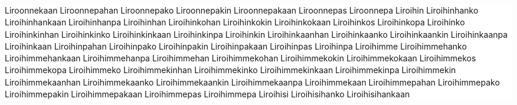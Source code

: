 Liroonnekaan
Liroonnepahan
Liroonnepako
Liroonnepakin
Liroonnepakaan
Liroonnepas
Liroonnepa
Liroihin
Liroihinhanko
Liroihinhankaan
Liroihinhanpa
Liroihinhan
Liroihinkohan
Liroihinkokin
Liroihinkokaan
Liroihinkos
Liroihinkopa
Liroihinko
Liroihinkinhan
Liroihinkinko
Liroihinkinkaan
Liroihinkinpa
Liroihinkin
Liroihinkaanhan
Liroihinkaanko
Liroihinkaankin
Liroihinkaanpa
Liroihinkaan
Liroihinpahan
Liroihinpako
Liroihinpakin
Liroihinpakaan
Liroihinpas
Liroihinpa
Liroihimme
Liroihimmehanko
Liroihimmehankaan
Liroihimmehanpa
Liroihimmehan
Liroihimmekohan
Liroihimmekokin
Liroihimmekokaan
Liroihimmekos
Liroihimmekopa
Liroihimmeko
Liroihimmekinhan
Liroihimmekinko
Liroihimmekinkaan
Liroihimmekinpa
Liroihimmekin
Liroihimmekaanhan
Liroihimmekaanko
Liroihimmekaankin
Liroihimmekaanpa
Liroihimmekaan
Liroihimmepahan
Liroihimmepako
Liroihimmepakin
Liroihimmepakaan
Liroihimmepas
Liroihimmepa
Liroihisi
Liroihisihanko
Liroihisihankaan